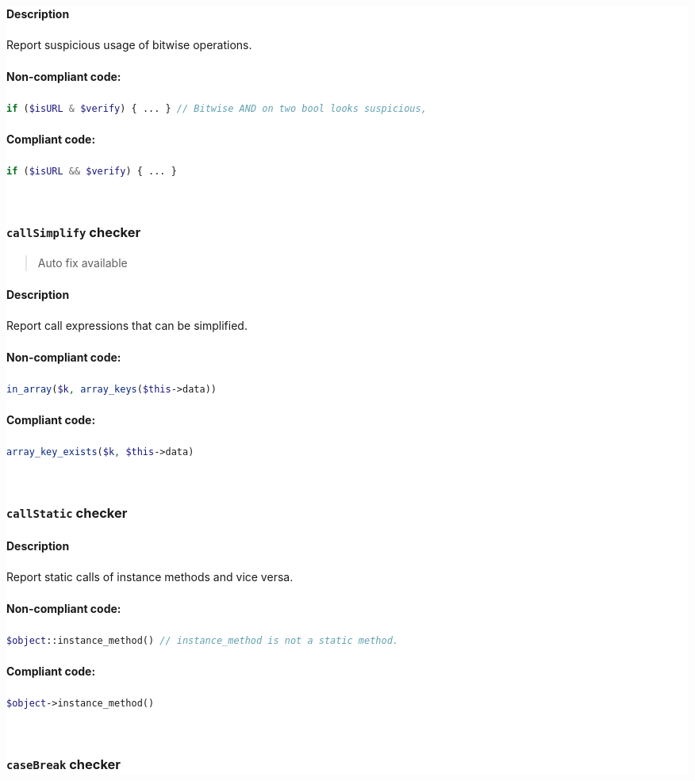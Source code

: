 #### Description

Report suspicious usage of bitwise operations.

#### Non-compliant code:
```php
if ($isURL & $verify) { ... } // Bitwise AND on two bool looks suspicious,
```

#### Compliant code:
```php
if ($isURL && $verify) { ... }
```
<p><br></p>


### `callSimplify` checker

> Auto fix available

#### Description

Report call expressions that can be simplified.

#### Non-compliant code:
```php
in_array($k, array_keys($this->data))
```

#### Compliant code:
```php
array_key_exists($k, $this->data)
```
<p><br></p>


### `callStatic` checker

#### Description

Report static calls of instance methods and vice versa.

#### Non-compliant code:
```php
$object::instance_method() // instance_method is not a static method.
```

#### Compliant code:
```php
$object->instance_method()
```
<p><br></p>


### `caseBreak` checker
